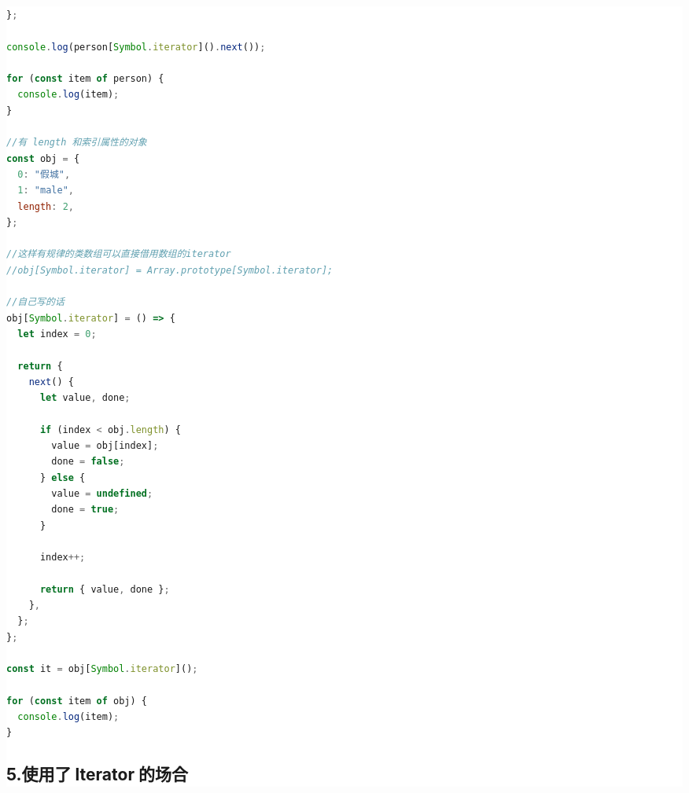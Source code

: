 ```js
};

console.log(person[Symbol.iterator]().next());

for (const item of person) {
  console.log(item);
}

//有 length 和索引属性的对象
const obj = {
  0: "假城",
  1: "male",
  length: 2,
};

//这样有规律的类数组可以直接借用数组的iterator
//obj[Symbol.iterator] = Array.prototype[Symbol.iterator];

//自己写的话
obj[Symbol.iterator] = () => {
  let index = 0;

  return {
    next() {
      let value, done;

      if (index < obj.length) {
        value = obj[index];
        done = false;
      } else {
        value = undefined;
        done = true;
      }

      index++;

      return { value, done };
    },
  };
};

const it = obj[Symbol.iterator]();

for (const item of obj) {
  console.log(item);
}
```

## 5.使用了 lterator 的场合
